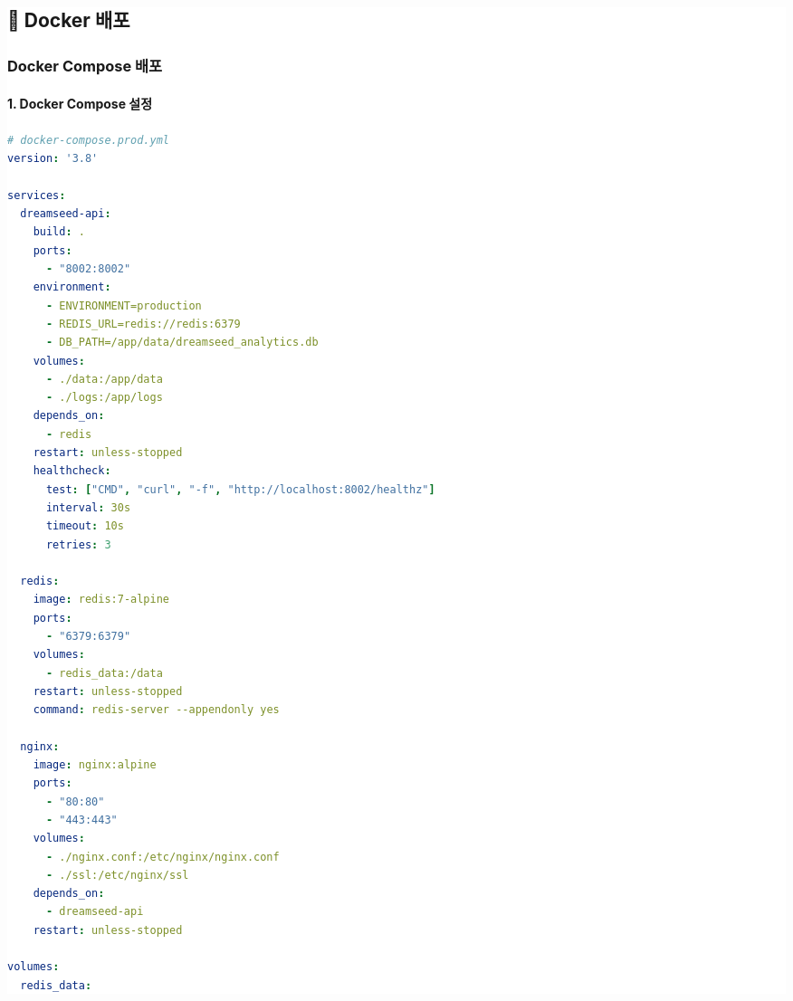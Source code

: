 
## 🐳 Docker 배포

### Docker Compose 배포

#### 1. Docker Compose 설정
```yaml
# docker-compose.prod.yml
version: '3.8'

services:
  dreamseed-api:
    build: .
    ports:
      - "8002:8002"
    environment:
      - ENVIRONMENT=production
      - REDIS_URL=redis://redis:6379
      - DB_PATH=/app/data/dreamseed_analytics.db
    volumes:
      - ./data:/app/data
      - ./logs:/app/logs
    depends_on:
      - redis
    restart: unless-stopped
    healthcheck:
      test: ["CMD", "curl", "-f", "http://localhost:8002/healthz"]
      interval: 30s
      timeout: 10s
      retries: 3

  redis:
    image: redis:7-alpine
    ports:
      - "6379:6379"
    volumes:
      - redis_data:/data
    restart: unless-stopped
    command: redis-server --appendonly yes

  nginx:
    image: nginx:alpine
    ports:
      - "80:80"
      - "443:443"
    volumes:
      - ./nginx.conf:/etc/nginx/nginx.conf
      - ./ssl:/etc/nginx/ssl
    depends_on:
      - dreamseed-api
    restart: unless-stopped

volumes:
  redis_data:
```
